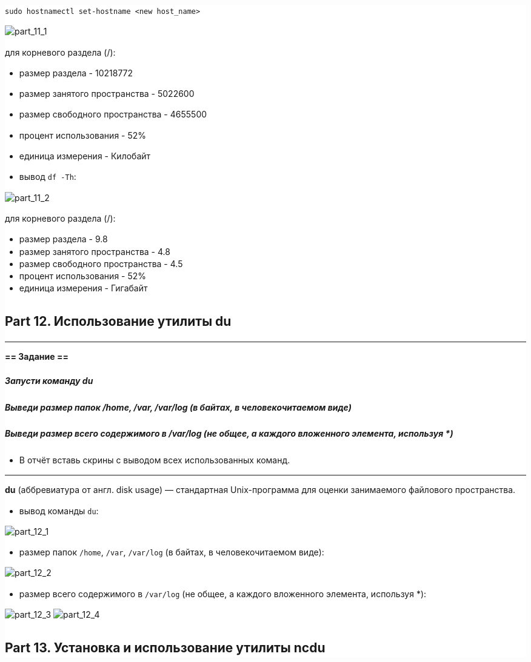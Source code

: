  ```sudo hostnamectl set-hostname <new host_name>```

![part_11_1](screenshots/part_11_1.png)

для корневого раздела (/):
- размер раздела - 10218772
- размер занятого пространства - 5022600
- размер свободного пространства - 4655500
- процент использования - 52%
- единица измерения - Килобайт


- вывод ```df -Th```:

![part_11_2](screenshots/part_11_2.png)


для корневого раздела (/):
- размер раздела - 9.8
- размер занятого пространства - 4.8
- размер свободного пространства - 4.5
- процент использования - 52%
- единица измерения - Гигабайт



## Part 12. Использование утилиты du

---

**== Задание ==**

##### Запусти команду du
##### Выведи размер папок /home, /var, /var/log (в байтах, в человекочитаемом виде)
##### Выведи размер всего содержимого в /var/log (не общее, а каждого вложенного элемента, используя *)

- В отчёт вставь скрины с выводом всех использованных команд.

---



**du** (аббревиатура от англ. disk usage) — стандартная Unix-программа для оценки занимаемого файлового пространства. 


- вывод команды ```du```:

![part_12_1](screenshots/part_12_1.png)


- размер папок ```/home```, ```/var```, ```/var/log``` (в байтах, в человекочитаемом виде):

![part_12_2](screenshots/part_12_2.png)

- размер всего содержимого в ```/var/log``` (не общее, а каждого вложенного элемента, используя *):

![part_12_3](screenshots/part_12_3.png)
![part_12_4](screenshots/part_12_4.png)


## Part 13. Установка и использование утилиты ncdu

 ```